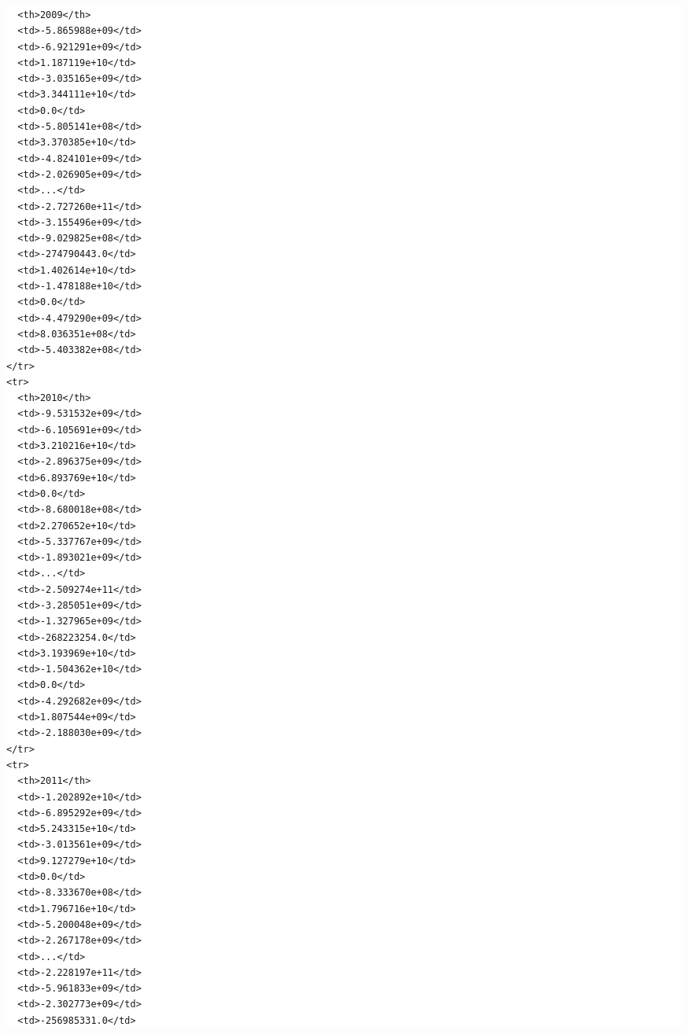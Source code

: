       <th>2009</th>
      <td>-5.865988e+09</td>
      <td>-6.921291e+09</td>
      <td>1.187119e+10</td>
      <td>-3.035165e+09</td>
      <td>3.344111e+10</td>
      <td>0.0</td>
      <td>-5.805141e+08</td>
      <td>3.370385e+10</td>
      <td>-4.824101e+09</td>
      <td>-2.026905e+09</td>
      <td>...</td>
      <td>-2.727260e+11</td>
      <td>-3.155496e+09</td>
      <td>-9.029825e+08</td>
      <td>-274790443.0</td>
      <td>1.402614e+10</td>
      <td>-1.478188e+10</td>
      <td>0.0</td>
      <td>-4.479290e+09</td>
      <td>8.036351e+08</td>
      <td>-5.403382e+08</td>
    </tr>
    <tr>
      <th>2010</th>
      <td>-9.531532e+09</td>
      <td>-6.105691e+09</td>
      <td>3.210216e+10</td>
      <td>-2.896375e+09</td>
      <td>6.893769e+10</td>
      <td>0.0</td>
      <td>-8.680018e+08</td>
      <td>2.270652e+10</td>
      <td>-5.337767e+09</td>
      <td>-1.893021e+09</td>
      <td>...</td>
      <td>-2.509274e+11</td>
      <td>-3.285051e+09</td>
      <td>-1.327965e+09</td>
      <td>-268223254.0</td>
      <td>3.193969e+10</td>
      <td>-1.504362e+10</td>
      <td>0.0</td>
      <td>-4.292682e+09</td>
      <td>1.807544e+09</td>
      <td>-2.188030e+09</td>
    </tr>
    <tr>
      <th>2011</th>
      <td>-1.202892e+10</td>
      <td>-6.895292e+09</td>
      <td>5.243315e+10</td>
      <td>-3.013561e+09</td>
      <td>9.127279e+10</td>
      <td>0.0</td>
      <td>-8.333670e+08</td>
      <td>1.796716e+10</td>
      <td>-5.200048e+09</td>
      <td>-2.267178e+09</td>
      <td>...</td>
      <td>-2.228197e+11</td>
      <td>-5.961833e+09</td>
      <td>-2.302773e+09</td>
      <td>-256985331.0</td>